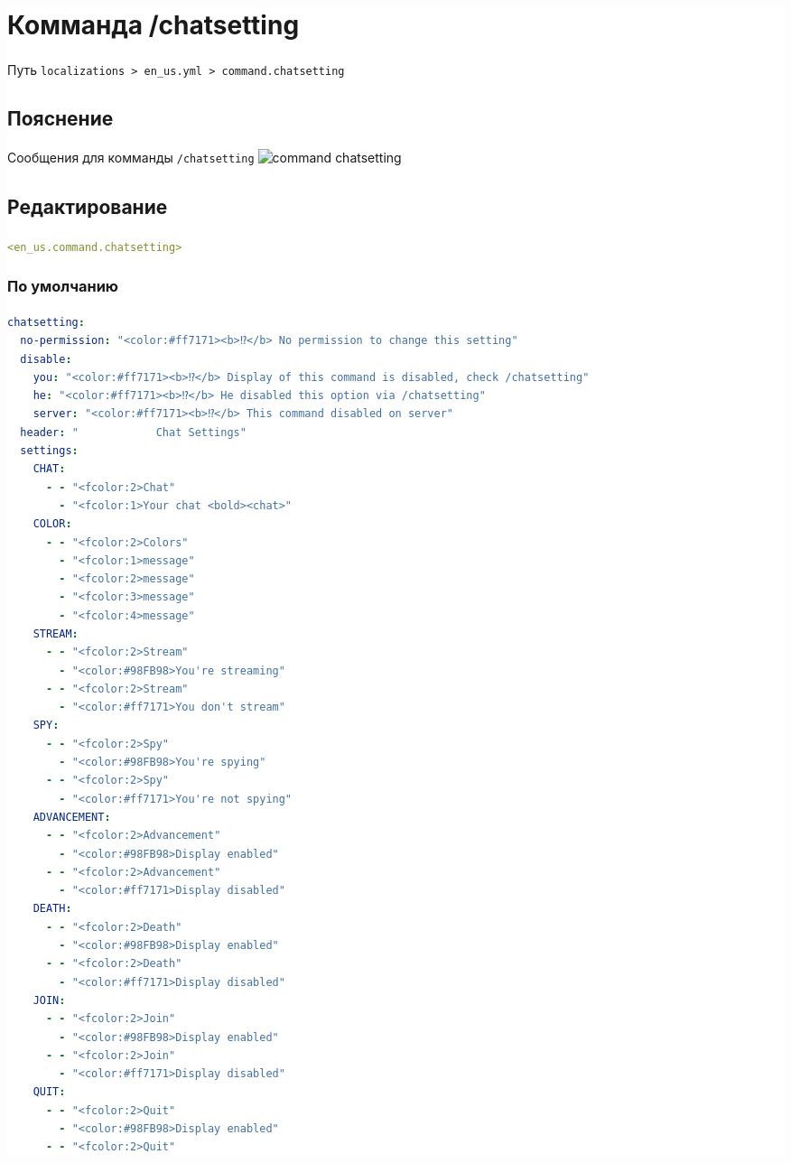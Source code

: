 # Комманда /chatsetting
Путь `localizations > en_us.yml > command.chatsetting`

## Пояснение
Сообщения для комманды `/chatsetting`
![command chatsetting](/commandchatsetting.png)

## Редактирование
```yaml
<en_us.command.chatsetting>
```

### По умолчанию
```yaml
chatsetting:
  no-permission: "<color:#ff7171><b>⁉</b> No permission to change this setting"
  disable:
    you: "<color:#ff7171><b>⁉</b> Display of this command is disabled, check /chatsetting"
    he: "<color:#ff7171><b>⁉</b> He disabled this option via /chatsetting"
    server: "<color:#ff7171><b>⁉</b> This command disabled on server"
  header: "            Chat Settings"
  settings:
    CHAT:
      - - "<fcolor:2>Chat"
        - "<fcolor:1>Your chat <bold><chat>"
    COLOR:
      - - "<fcolor:2>Colors"
        - "<fcolor:1>message"
        - "<fcolor:2>message"
        - "<fcolor:3>message"
        - "<fcolor:4>message"
    STREAM:
      - - "<fcolor:2>Stream"
        - "<color:#98FB98>You're streaming"
      - - "<fcolor:2>Stream"
        - "<color:#ff7171>You don't stream"
    SPY:
      - - "<fcolor:2>Spy"
        - "<color:#98FB98>You're spying"
      - - "<fcolor:2>Spy"
        - "<color:#ff7171>You're not spying"
    ADVANCEMENT:
      - - "<fcolor:2>Advancement"
        - "<color:#98FB98>Display enabled"
      - - "<fcolor:2>Advancement"
        - "<color:#ff7171>Display disabled"
    DEATH:
      - - "<fcolor:2>Death"
        - "<color:#98FB98>Display enabled"
      - - "<fcolor:2>Death"
        - "<color:#ff7171>Display disabled"
    JOIN:
      - - "<fcolor:2>Join"
        - "<color:#98FB98>Display enabled"
      - - "<fcolor:2>Join"
        - "<color:#ff7171>Display disabled"
    QUIT:
      - - "<fcolor:2>Quit"
        - "<color:#98FB98>Display enabled"
      - - "<fcolor:2>Quit"
```